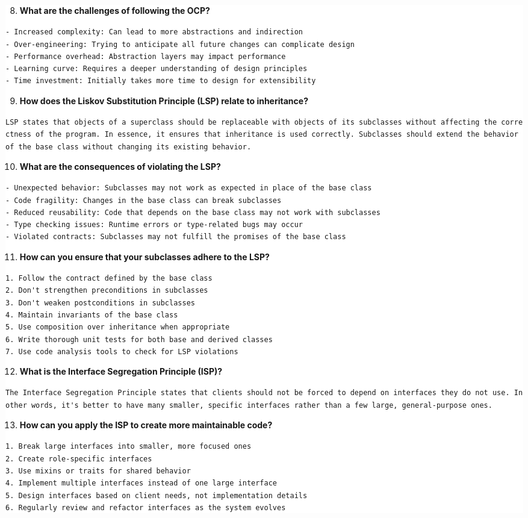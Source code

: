 8. **What are the challenges of following the OCP?**

```
- Increased complexity: Can lead to more abstractions and indirection
- Over-engineering: Trying to anticipate all future changes can complicate design
- Performance overhead: Abstraction layers may impact performance
- Learning curve: Requires a deeper understanding of design principles
- Time investment: Initially takes more time to design for extensibility
```

9. **How does the Liskov Substitution Principle (LSP) relate to inheritance?**

```
LSP states that objects of a superclass should be replaceable with objects of its subclasses without affecting the correctness of the program. In essence, it ensures that inheritance is used correctly. Subclasses should extend the behavior of the base class without changing its existing behavior.
```

10. **What are the consequences of violating the LSP?**

```
- Unexpected behavior: Subclasses may not work as expected in place of the base class
- Code fragility: Changes in the base class can break subclasses
- Reduced reusability: Code that depends on the base class may not work with subclasses
- Type checking issues: Runtime errors or type-related bugs may occur
- Violated contracts: Subclasses may not fulfill the promises of the base class
```

11. **How can you ensure that your subclasses adhere to the LSP?**

```
1. Follow the contract defined by the base class
2. Don't strengthen preconditions in subclasses
3. Don't weaken postconditions in subclasses
4. Maintain invariants of the base class
5. Use composition over inheritance when appropriate
6. Write thorough unit tests for both base and derived classes
7. Use code analysis tools to check for LSP violations
```

12. **What is the Interface Segregation Principle (ISP)?**

```
The Interface Segregation Principle states that clients should not be forced to depend on interfaces they do not use. In other words, it's better to have many smaller, specific interfaces rather than a few large, general-purpose ones.
```

13. **How can you apply the ISP to create more maintainable code?**

```
1. Break large interfaces into smaller, more focused ones
2. Create role-specific interfaces
3. Use mixins or traits for shared behavior
4. Implement multiple interfaces instead of one large interface
5. Design interfaces based on client needs, not implementation details
6. Regularly review and refactor interfaces as the system evolves
```
